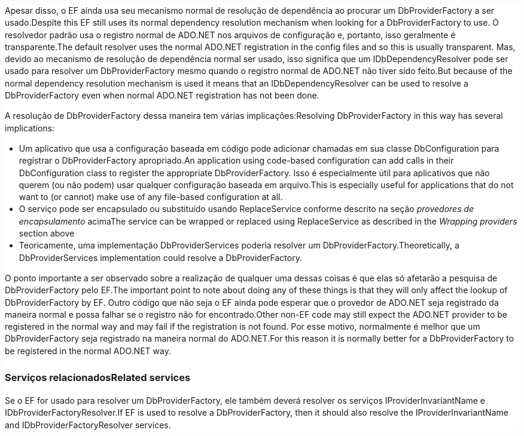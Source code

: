 <span data-ttu-id="a2cde-256">Apesar disso, o EF ainda usa seu mecanismo normal de resolução de dependência ao procurar um DbProviderFactory a ser usado.</span><span class="sxs-lookup"><span data-stu-id="a2cde-256">Despite this EF still uses its normal dependency resolution mechanism when looking for a DbProviderFactory to use.</span></span> <span data-ttu-id="a2cde-257">O resolvedor padrão usa o registro normal de ADO.NET nos arquivos de configuração e, portanto, isso geralmente é transparente.</span><span class="sxs-lookup"><span data-stu-id="a2cde-257">The default resolver uses the normal ADO.NET registration in the config files and so this is usually transparent.</span></span> <span data-ttu-id="a2cde-258">Mas, devido ao mecanismo de resolução de dependência normal ser usado, isso significa que um IDbDependencyResolver pode ser usado para resolver um DbProviderFactory mesmo quando o registro normal de ADO.NET não tiver sido feito.</span><span class="sxs-lookup"><span data-stu-id="a2cde-258">But because of the normal dependency resolution mechanism is used it means that an IDbDependencyResolver can be used to resolve a DbProviderFactory even when normal ADO.NET registration has not been done.</span></span>

<span data-ttu-id="a2cde-259">A resolução de DbProviderFactory dessa maneira tem várias implicações:</span><span class="sxs-lookup"><span data-stu-id="a2cde-259">Resolving DbProviderFactory in this way has several implications:</span></span>

*   <span data-ttu-id="a2cde-260">Um aplicativo que usa a configuração baseada em código pode adicionar chamadas em sua classe DbConfiguration para registrar o DbProviderFactory apropriado.</span><span class="sxs-lookup"><span data-stu-id="a2cde-260">An application using code-based configuration can add calls in their DbConfiguration class to register the appropriate DbProviderFactory.</span></span> <span data-ttu-id="a2cde-261">Isso é especialmente útil para aplicativos que não querem (ou não podem) usar qualquer configuração baseada em arquivo.</span><span class="sxs-lookup"><span data-stu-id="a2cde-261">This is especially useful for applications that do not want to (or cannot) make use of any file-based configuration at all.</span></span>
*   <span data-ttu-id="a2cde-262">O serviço pode ser encapsulado ou substituído usando ReplaceService conforme descrito na seção _provedores de encapsulamento_ acima</span><span class="sxs-lookup"><span data-stu-id="a2cde-262">The service can be wrapped or replaced using ReplaceService as described in the _Wrapping providers_ section above</span></span>
*   <span data-ttu-id="a2cde-263">Teoricamente, uma implementação DbProviderServices poderia resolver um DbProviderFactory.</span><span class="sxs-lookup"><span data-stu-id="a2cde-263">Theoretically, a DbProviderServices implementation could resolve a DbProviderFactory.</span></span>

<span data-ttu-id="a2cde-264">O ponto importante a ser observado sobre a realização de qualquer uma dessas coisas é que elas só afetarão a pesquisa de DbProviderFactory pelo EF.</span><span class="sxs-lookup"><span data-stu-id="a2cde-264">The important point to note about doing any of these things is that they will only affect the lookup of DbProviderFactory by EF.</span></span> <span data-ttu-id="a2cde-265">Outro código que não seja o EF ainda pode esperar que o provedor de ADO.NET seja registrado da maneira normal e possa falhar se o registro não for encontrado.</span><span class="sxs-lookup"><span data-stu-id="a2cde-265">Other non-EF code may still expect the ADO.NET provider to be registered in the normal way and may fail if the registration is not found.</span></span> <span data-ttu-id="a2cde-266">Por esse motivo, normalmente é melhor que um DbProviderFactory seja registrado na maneira normal do ADO.NET.</span><span class="sxs-lookup"><span data-stu-id="a2cde-266">For this reason it is normally better for a DbProviderFactory to be registered in the normal ADO.NET way.</span></span>

### <a name="related-services"></a><span data-ttu-id="a2cde-267">Serviços relacionados</span><span class="sxs-lookup"><span data-stu-id="a2cde-267">Related services</span></span>

<span data-ttu-id="a2cde-268">Se o EF for usado para resolver um DbProviderFactory, ele também deverá resolver os serviços IProviderInvariantName e IDbProviderFactoryResolver.</span><span class="sxs-lookup"><span data-stu-id="a2cde-268">If EF is used to resolve a DbProviderFactory, then it should also resolve the IProviderInvariantName and IDbProviderFactoryResolver services.</span></span>
